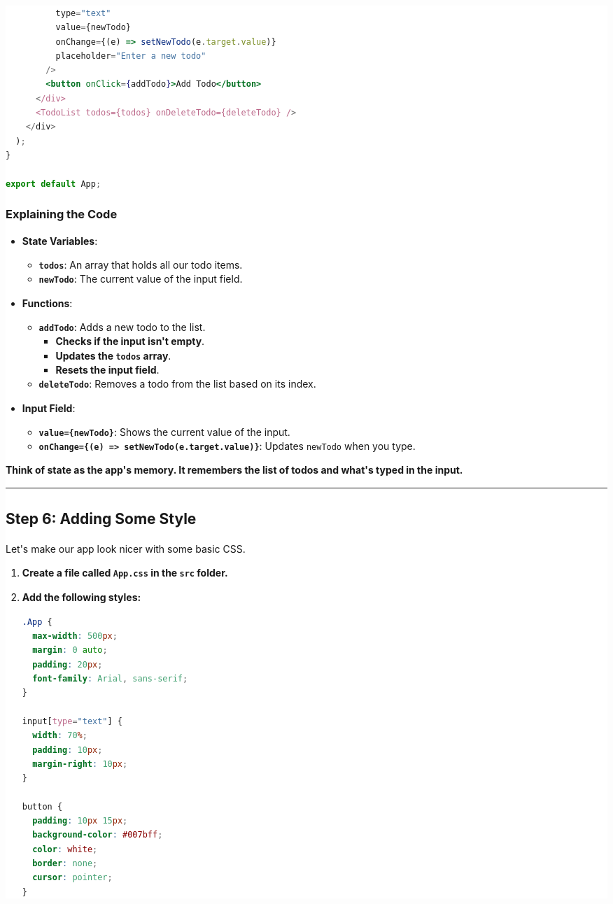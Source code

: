    ```jsx
             type="text"
             value={newTodo}
             onChange={(e) => setNewTodo(e.target.value)}
             placeholder="Enter a new todo"
           />
           <button onClick={addTodo}>Add Todo</button>
         </div>
         <TodoList todos={todos} onDeleteTodo={deleteTodo} />
       </div>
     );
   }

   export default App;
   ```

### Explaining the Code

- **State Variables**:
  - **`todos`**: An array that holds all our todo items.
  - **`newTodo`**: The current value of the input field.

- **Functions**:
  - **`addTodo`**: Adds a new todo to the list.
    - **Checks if the input isn't empty**.
    - **Updates the `todos` array**.
    - **Resets the input field**.
  - **`deleteTodo`**: Removes a todo from the list based on its index.

- **Input Field**:
  - **`value={newTodo}`**: Shows the current value of the input.
  - **`onChange={(e) => setNewTodo(e.target.value)}`**: Updates `newTodo` when you type.

**Think of state as the app's memory. It remembers the list of todos and what's typed in the input.**

---

## Step 6: Adding Some Style

Let's make our app look nicer with some basic CSS.

1. **Create a file called `App.css` in the `src` folder.**

2. **Add the following styles:**

   ```css
   .App {
     max-width: 500px;
     margin: 0 auto;
     padding: 20px;
     font-family: Arial, sans-serif;
   }

   input[type="text"] {
     width: 70%;
     padding: 10px;
     margin-right: 10px;
   }

   button {
     padding: 10px 15px;
     background-color: #007bff;
     color: white;
     border: none;
     cursor: pointer;
   }
   ```